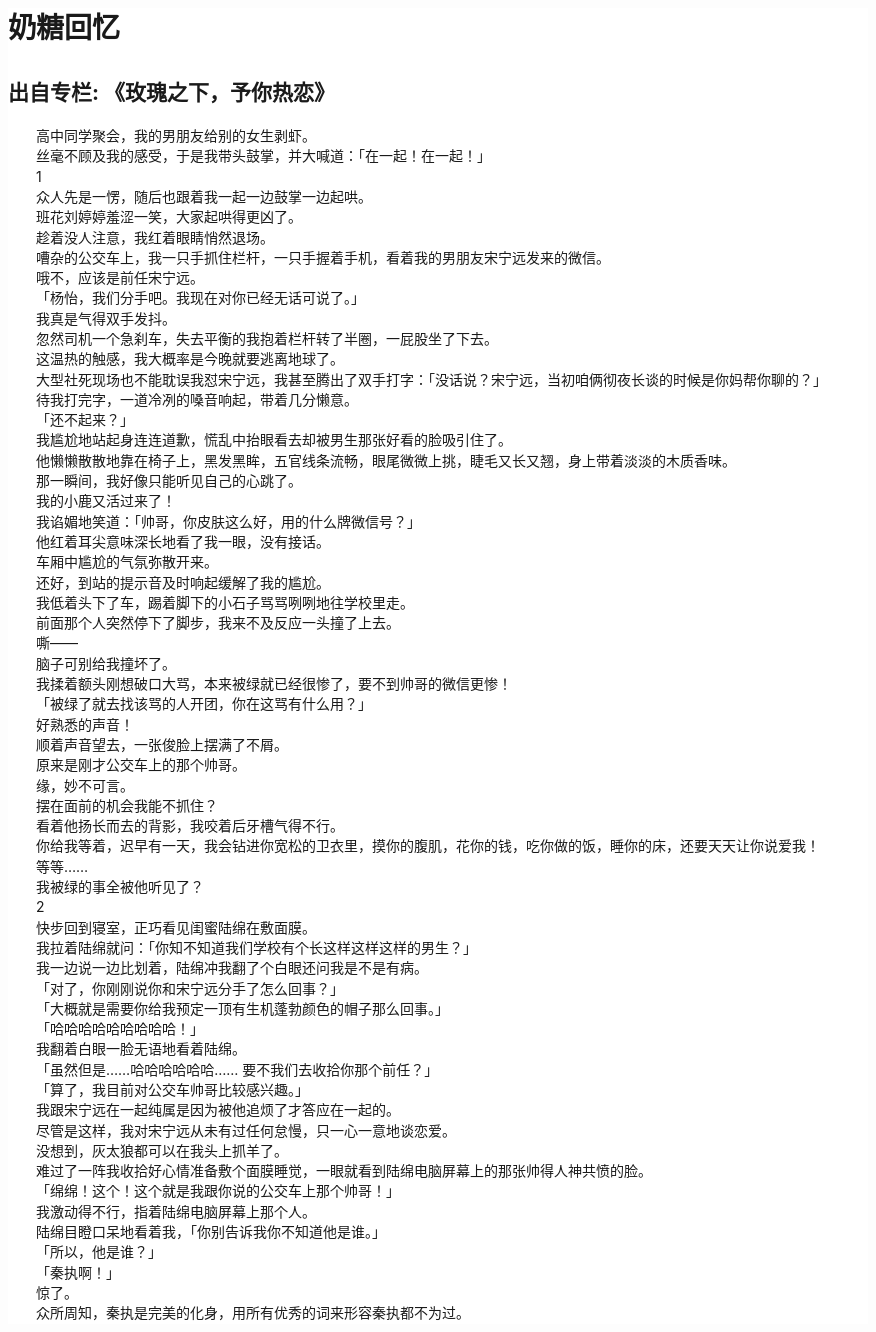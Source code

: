 # 奶糖回忆  
## 出自专栏: 《玫瑰之下，予你热恋》  
&emsp;&emsp;高中同学聚会，我的男朋友给别的女生剥虾。  
&emsp;&emsp;丝毫不顾及我的感受，于是我带头鼓掌，并大喊道：「在一起！在一起！」  
&emsp;&emsp;1  
&emsp;&emsp;众人先是一愣，随后也跟着我一起一边鼓掌一边起哄。  
&emsp;&emsp;班花刘婷婷羞涩一笑，大家起哄得更凶了。  
&emsp;&emsp;趁着没人注意，我红着眼睛悄然退场。  
&emsp;&emsp;嘈杂的公交车上，我一只手抓住栏杆，一只手握着手机，看着我的男朋友宋宁远发来的微信。  
&emsp;&emsp;哦不，应该是前任宋宁远。  
&emsp;&emsp;「杨怡，我们分手吧。我现在对你已经无话可说了。」  
&emsp;&emsp;我真是气得双手发抖。  
&emsp;&emsp;忽然司机一个急刹车，失去平衡的我抱着栏杆转了半圈，一屁股坐了下去。  
&emsp;&emsp;这温热的触感，我大概率是今晚就要逃离地球了。  
&emsp;&emsp;大型社死现场也不能耽误我怼宋宁远，我甚至腾出了双手打字：「没话说？宋宁远，当初咱俩彻夜长谈的时候是你妈帮你聊的？」  
&emsp;&emsp;待我打完字，一道冷冽的嗓音响起，带着几分懒意。  
&emsp;&emsp;「还不起来？」  
&emsp;&emsp;我尴尬地站起身连连道歉，慌乱中抬眼看去却被男生那张好看的脸吸引住了。  
&emsp;&emsp;他懒懒散散地靠在椅子上，黑发黑眸，五官线条流畅，眼尾微微上挑，睫毛又长又翘，身上带着淡淡的木质香味。  
&emsp;&emsp;那一瞬间，我好像只能听见自己的心跳了。  
&emsp;&emsp;我的小鹿又活过来了！  
&emsp;&emsp;我谄媚地笑道：「帅哥，你皮肤这么好，用的什么牌微信号？」  
&emsp;&emsp;他红着耳尖意味深长地看了我一眼，没有接话。  
&emsp;&emsp;车厢中尴尬的气氛弥散开来。  
&emsp;&emsp;还好，到站的提示音及时响起缓解了我的尴尬。  
&emsp;&emsp;我低着头下了车，踢着脚下的小石子骂骂咧咧地往学校里走。  
&emsp;&emsp;前面那个人突然停下了脚步，我来不及反应一头撞了上去。  
&emsp;&emsp;嘶——  
&emsp;&emsp;脑子可别给我撞坏了。  
&emsp;&emsp;我揉着额头刚想破口大骂，本来被绿就已经很惨了，要不到帅哥的微信更惨！  
&emsp;&emsp;「被绿了就去找该骂的人开团，你在这骂有什么用？」  
&emsp;&emsp;好熟悉的声音！  
&emsp;&emsp;顺着声音望去，一张俊脸上摆满了不屑。  
&emsp;&emsp;原来是刚才公交车上的那个帅哥。  
&emsp;&emsp;缘，妙不可言。  
&emsp;&emsp;摆在面前的机会我能不抓住？  
&emsp;&emsp;看着他扬长而去的背影，我咬着后牙槽气得不行。  
&emsp;&emsp;你给我等着，迟早有一天，我会钻进你宽松的卫衣里，摸你的腹肌，花你的钱，吃你做的饭，睡你的床，还要天天让你说爱我！  
&emsp;&emsp;等等……  
&emsp;&emsp;我被绿的事全被他听见了？  
&emsp;&emsp;2  
&emsp;&emsp;快步回到寝室，正巧看见闺蜜陆绵在敷面膜。  
&emsp;&emsp;我拉着陆绵就问：「你知不知道我们学校有个长这样这样这样的男生？」  
&emsp;&emsp;我一边说一边比划着，陆绵冲我翻了个白眼还问我是不是有病。  
&emsp;&emsp;「对了，你刚刚说你和宋宁远分手了怎么回事？」  
&emsp;&emsp;「大概就是需要你给我预定一顶有生机蓬勃颜色的帽子那么回事。」  
&emsp;&emsp;「哈哈哈哈哈哈哈哈哈！」  
&emsp;&emsp;我翻着白眼一脸无语地看着陆绵。  
&emsp;&emsp;「虽然但是……哈哈哈哈哈哈…… 要不我们去收拾你那个前任？」  
&emsp;&emsp;「算了，我目前对公交车帅哥比较感兴趣。」  
&emsp;&emsp;我跟宋宁远在一起纯属是因为被他追烦了才答应在一起的。  
&emsp;&emsp;尽管是这样，我对宋宁远从未有过任何怠慢，只一心一意地谈恋爱。  
&emsp;&emsp;没想到，灰太狼都可以在我头上抓羊了。  
&emsp;&emsp;难过了一阵我收拾好心情准备敷个面膜睡觉，一眼就看到陆绵电脑屏幕上的那张帅得人神共愤的脸。  
&emsp;&emsp;「绵绵！这个！这个就是我跟你说的公交车上那个帅哥！」  
&emsp;&emsp;我激动得不行，指着陆绵电脑屏幕上那个人。  
&emsp;&emsp;陆绵目瞪口呆地看着我，「你别告诉我你不知道他是谁。」  
&emsp;&emsp;「所以，他是谁？」  
&emsp;&emsp;「秦执啊！」  
&emsp;&emsp;惊了。  
&emsp;&emsp;众所周知，秦执是完美的化身，用所有优秀的词来形容秦执都不为过。  